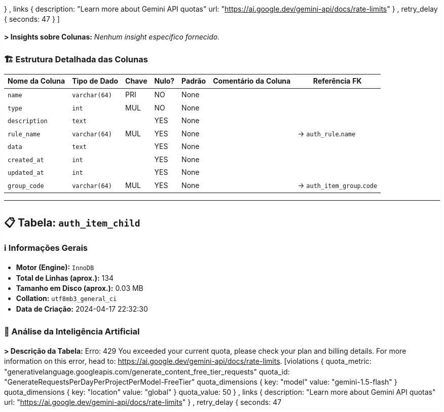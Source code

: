 }
, links {
  description: "Learn more about Gemini API quotas"
  url: "https://ai.google.dev/gemini-api/docs/rate-limits"
}
, retry_delay {
  seconds: 47
}
]

**> Insights sobre Colunas:** *Nenhum insight específico fornecido.*

### 🏗️ Estrutura Detalhada das Colunas
| Nome da Coluna | Tipo de Dado | Chave | Nulo? | Padrão | Comentário da Coluna | Referência FK |
|---|---|---|---|---|---|---|
| `name` | `varchar(64)` | PRI | NO | None |  |  |
| `type` | `int` | MUL | NO | None |  |  |
| `description` | `text` |  | YES | None |  |  |
| `rule_name` | `varchar(64)` | MUL | YES | None |  | → `auth_rule`.`name` |
| `data` | `text` |  | YES | None |  |  |
| `created_at` | `int` |  | YES | None |  |  |
| `updated_at` | `int` |  | YES | None |  |  |
| `group_code` | `varchar(64)` | MUL | YES | None |  | → `auth_item_group`.`code` |

---

## 📋 Tabela: `auth_item_child`

### ℹ️ Informações Gerais
- **Motor (Engine):** `InnoDB`
- **Total de Linhas (aprox.):** 134
- **Tamanho em Disco (aprox.):** 0.03 MB
- **Collation:** `utf8mb3_general_ci`
- **Data de Criação:** 2024-04-17 22:32:30

### 🤖 Análise da Inteligência Artificial
**> Descrição da Tabela:** Erro: 429 You exceeded your current quota, please check your plan and billing details. For more information on this error, head to: https://ai.google.dev/gemini-api/docs/rate-limits. [violations {
  quota_metric: "generativelanguage.googleapis.com/generate_content_free_tier_requests"
  quota_id: "GenerateRequestsPerDayPerProjectPerModel-FreeTier"
  quota_dimensions {
    key: "model"
    value: "gemini-1.5-flash"
  }
  quota_dimensions {
    key: "location"
    value: "global"
  }
  quota_value: 50
}
, links {
  description: "Learn more about Gemini API quotas"
  url: "https://ai.google.dev/gemini-api/docs/rate-limits"
}
, retry_delay {
  seconds: 47